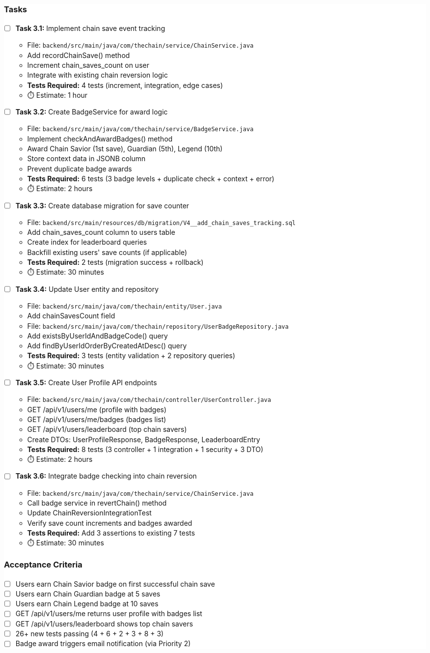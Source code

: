 ### Tasks
- [ ] **Task 3.1:** Implement chain save event tracking
  - File: `backend/src/main/java/com/thechain/service/ChainService.java`
  - Add recordChainSave() method
  - Increment chain_saves_count on user
  - Integrate with existing chain reversion logic
  - **Tests Required:** 4 tests (increment, integration, edge cases)
  - ⏱️ Estimate: 1 hour

- [ ] **Task 3.2:** Create BadgeService for award logic
  - File: `backend/src/main/java/com/thechain/service/BadgeService.java`
  - Implement checkAndAwardBadges() method
  - Award Chain Savior (1st save), Guardian (5th), Legend (10th)
  - Store context data in JSONB column
  - Prevent duplicate badge awards
  - **Tests Required:** 6 tests (3 badge levels + duplicate check + context + error)
  - ⏱️ Estimate: 2 hours

- [ ] **Task 3.3:** Create database migration for save counter
  - File: `backend/src/main/resources/db/migration/V4__add_chain_saves_tracking.sql`
  - Add chain_saves_count column to users table
  - Create index for leaderboard queries
  - Backfill existing users' save counts (if applicable)
  - **Tests Required:** 2 tests (migration success + rollback)
  - ⏱️ Estimate: 30 minutes

- [ ] **Task 3.4:** Update User entity and repository
  - File: `backend/src/main/java/com/thechain/entity/User.java`
  - Add chainSavesCount field
  - File: `backend/src/main/java/com/thechain/repository/UserBadgeRepository.java`
  - Add existsByUserIdAndBadgeCode() query
  - Add findByUserIdOrderByCreatedAtDesc() query
  - **Tests Required:** 3 tests (entity validation + 2 repository queries)
  - ⏱️ Estimate: 30 minutes

- [ ] **Task 3.5:** Create User Profile API endpoints
  - File: `backend/src/main/java/com/thechain/controller/UserController.java`
  - GET /api/v1/users/me (profile with badges)
  - GET /api/v1/users/me/badges (badges list)
  - GET /api/v1/users/leaderboard (top chain savers)
  - Create DTOs: UserProfileResponse, BadgeResponse, LeaderboardEntry
  - **Tests Required:** 8 tests (3 controller + 1 integration + 1 security + 3 DTO)
  - ⏱️ Estimate: 2 hours

- [ ] **Task 3.6:** Integrate badge checking into chain reversion
  - File: `backend/src/main/java/com/thechain/service/ChainService.java`
  - Call badge service in revertChain() method
  - Update ChainReversionIntegrationTest
  - Verify save count increments and badges awarded
  - **Tests Required:** Add 3 assertions to existing 7 tests
  - ⏱️ Estimate: 30 minutes

### Acceptance Criteria
- [ ] Users earn Chain Savior badge on first successful chain save
- [ ] Users earn Chain Guardian badge at 5 saves
- [ ] Users earn Chain Legend badge at 10 saves
- [ ] GET /api/v1/users/me returns user profile with badges list
- [ ] GET /api/v1/users/leaderboard shows top chain savers
- [ ] 26+ new tests passing (4 + 6 + 2 + 3 + 8 + 3)
- [ ] Badge award triggers email notification (via Priority 2)
